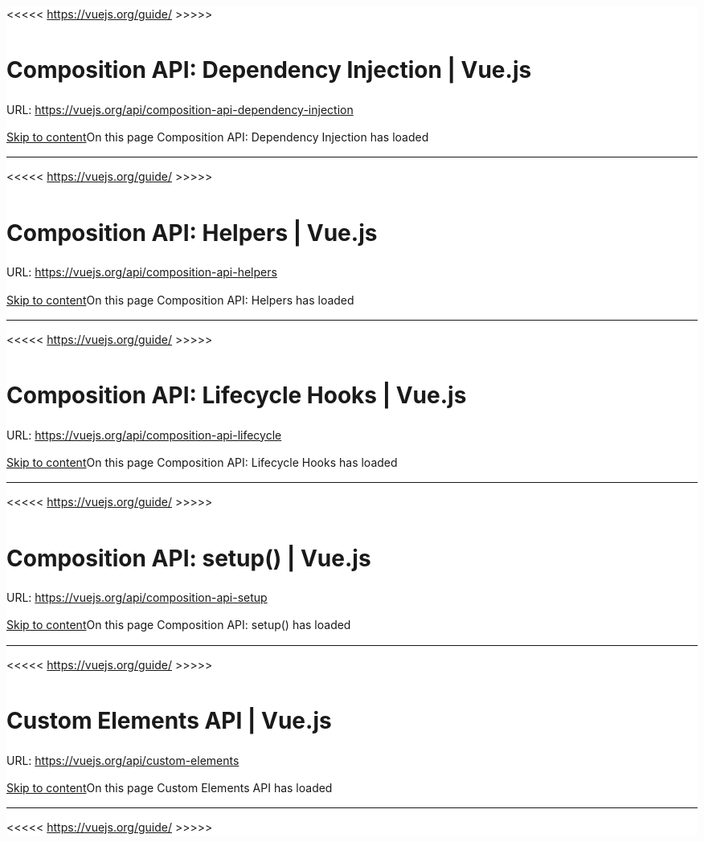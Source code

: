 <<<<< https://vuejs.org/guide/ >>>>>

# Composition API: Dependency Injection | Vue.js

URL: https://vuejs.org/api/composition-api-dependency-injection

[Skip to content](#VPContent)On this page Composition API: Dependency Injection has loaded

---


<<<<< https://vuejs.org/guide/ >>>>>

# Composition API: Helpers | Vue.js

URL: https://vuejs.org/api/composition-api-helpers

[Skip to content](#VPContent)On this page Composition API: Helpers has loaded

---


<<<<< https://vuejs.org/guide/ >>>>>

# Composition API: Lifecycle Hooks | Vue.js

URL: https://vuejs.org/api/composition-api-lifecycle

[Skip to content](#VPContent)On this page Composition API: Lifecycle Hooks has loaded

---


<<<<< https://vuejs.org/guide/ >>>>>

# Composition API: setup() | Vue.js

URL: https://vuejs.org/api/composition-api-setup

[Skip to content](#VPContent)On this page Composition API: setup() has loaded

---


<<<<< https://vuejs.org/guide/ >>>>>

# Custom Elements API | Vue.js

URL: https://vuejs.org/api/custom-elements

[Skip to content](#VPContent)On this page Custom Elements API has loaded

---


<<<<< https://vuejs.org/guide/ >>>>>
